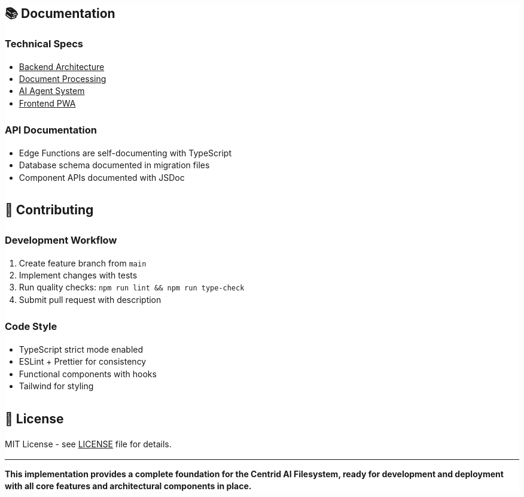 ## 📚 Documentation

### Technical Specs

- [Backend Architecture](specs/01-backend-architecture.md)
- [Document Processing](specs/02-document-processing.md)
- [AI Agent System](specs/03-ai-agent-system.md)
- [Frontend PWA](specs/04-frontend-pwa-application.md)

### API Documentation

- Edge Functions are self-documenting with TypeScript
- Database schema documented in migration files
- Component APIs documented with JSDoc

## 🤝 Contributing

### Development Workflow

1. Create feature branch from `main`
2. Implement changes with tests
3. Run quality checks: `npm run lint && npm run type-check`
4. Submit pull request with description

### Code Style

- TypeScript strict mode enabled
- ESLint + Prettier for consistency
- Functional components with hooks
- Tailwind for styling

## 📄 License

MIT License - see [LICENSE](LICENSE) file for details.

---

**This implementation provides a complete foundation for the Centrid AI Filesystem, ready for development and deployment with all core features and architectural components in place.**

